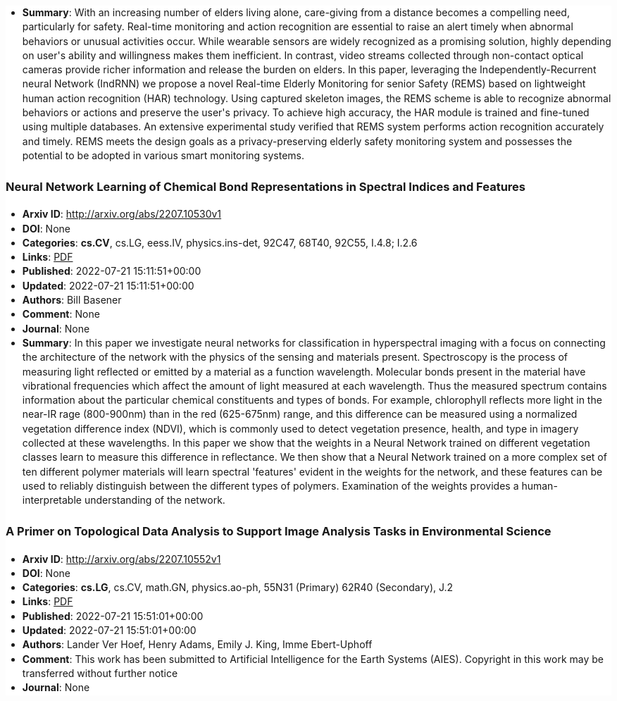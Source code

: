 - **Summary**: With an increasing number of elders living alone, care-giving from a distance becomes a compelling need, particularly for safety. Real-time monitoring and action recognition are essential to raise an alert timely when abnormal behaviors or unusual activities occur. While wearable sensors are widely recognized as a promising solution, highly depending on user's ability and willingness makes them inefficient. In contrast, video streams collected through non-contact optical cameras provide richer information and release the burden on elders. In this paper, leveraging the Independently-Recurrent neural Network (IndRNN) we propose a novel Real-time Elderly Monitoring for senior Safety (REMS) based on lightweight human action recognition (HAR) technology. Using captured skeleton images, the REMS scheme is able to recognize abnormal behaviors or actions and preserve the user's privacy. To achieve high accuracy, the HAR module is trained and fine-tuned using multiple databases. An extensive experimental study verified that REMS system performs action recognition accurately and timely. REMS meets the design goals as a privacy-preserving elderly safety monitoring system and possesses the potential to be adopted in various smart monitoring systems.



### Neural Network Learning of Chemical Bond Representations in Spectral Indices and Features
- **Arxiv ID**: http://arxiv.org/abs/2207.10530v1
- **DOI**: None
- **Categories**: **cs.CV**, cs.LG, eess.IV, physics.ins-det, 92C47, 68T40, 92C55, I.4.8; I.2.6
- **Links**: [PDF](http://arxiv.org/pdf/2207.10530v1)
- **Published**: 2022-07-21 15:11:51+00:00
- **Updated**: 2022-07-21 15:11:51+00:00
- **Authors**: Bill Basener
- **Comment**: None
- **Journal**: None
- **Summary**: In this paper we investigate neural networks for classification in hyperspectral imaging with a focus on connecting the architecture of the network with the physics of the sensing and materials present. Spectroscopy is the process of measuring light reflected or emitted by a material as a function wavelength. Molecular bonds present in the material have vibrational frequencies which affect the amount of light measured at each wavelength. Thus the measured spectrum contains information about the particular chemical constituents and types of bonds. For example, chlorophyll reflects more light in the near-IR rage (800-900nm) than in the red (625-675nm) range, and this difference can be measured using a normalized vegetation difference index (NDVI), which is commonly used to detect vegetation presence, health, and type in imagery collected at these wavelengths. In this paper we show that the weights in a Neural Network trained on different vegetation classes learn to measure this difference in reflectance. We then show that a Neural Network trained on a more complex set of ten different polymer materials will learn spectral 'features' evident in the weights for the network, and these features can be used to reliably distinguish between the different types of polymers. Examination of the weights provides a human-interpretable understanding of the network.



### A Primer on Topological Data Analysis to Support Image Analysis Tasks in Environmental Science
- **Arxiv ID**: http://arxiv.org/abs/2207.10552v1
- **DOI**: None
- **Categories**: **cs.LG**, cs.CV, math.GN, physics.ao-ph, 55N31 (Primary) 62R40 (Secondary), J.2
- **Links**: [PDF](http://arxiv.org/pdf/2207.10552v1)
- **Published**: 2022-07-21 15:51:01+00:00
- **Updated**: 2022-07-21 15:51:01+00:00
- **Authors**: Lander Ver Hoef, Henry Adams, Emily J. King, Imme Ebert-Uphoff
- **Comment**: This work has been submitted to Artificial Intelligence for the Earth
  Systems (AIES). Copyright in this work may be transferred without further
  notice
- **Journal**: None